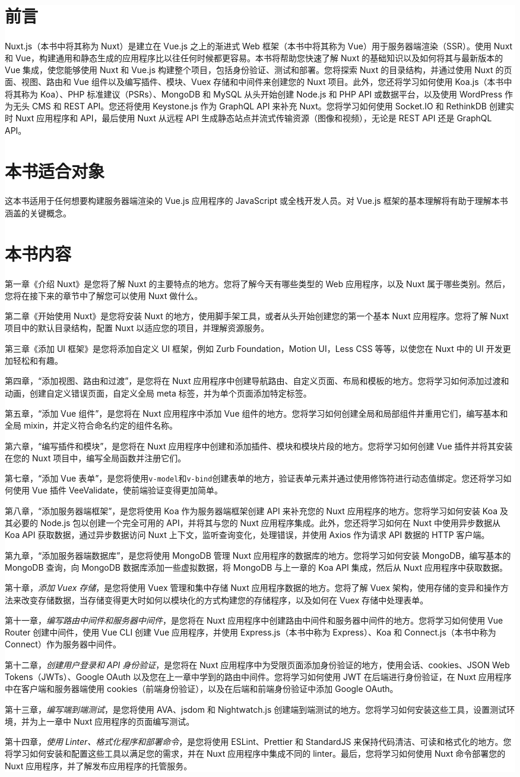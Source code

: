 # 前言

Nuxt.js（本书中将其称为 Nuxt）是建立在 Vue.js 之上的渐进式 Web 框架（本书中将其称为 Vue）用于服务器端渲染（SSR）。使用 Nuxt 和 Vue，构建通用和静态生成的应用程序比以往任何时候都更容易。本书将帮助您快速了解 Nuxt 的基础知识以及如何将其与最新版本的 Vue 集成，使您能够使用 Nuxt 和 Vue.js 构建整个项目，包括身份验证、测试和部署。您将探索 Nuxt 的目录结构，并通过使用 Nuxt 的页面、视图、路由和 Vue 组件以及编写插件、模块、Vuex 存储和中间件来创建您的 Nuxt 项目。此外，您还将学习如何使用 Koa.js（本书中将其称为 Koa）、PHP 标准建议（PSRs）、MongoDB 和 MySQL 从头开始创建 Node.js 和 PHP API 或数据平台，以及使用 WordPress 作为无头 CMS 和 REST API。您还将使用 Keystone.js 作为 GraphQL API 来补充 Nuxt。您将学习如何使用 Socket.IO 和 RethinkDB 创建实时 Nuxt 应用程序和 API，最后使用 Nuxt 从远程 API 生成静态站点并流式传输资源（图像和视频），无论是 REST API 还是 GraphQL API。

# 本书适合对象

这本书适用于任何想要构建服务器端渲染的 Vue.js 应用程序的 JavaScript 或全栈开发人员。对 Vue.js 框架的基本理解将有助于理解本书涵盖的关键概念。

# 本书内容

第一章《介绍 Nuxt》是您将了解 Nuxt 的主要特点的地方。您将了解今天有哪些类型的 Web 应用程序，以及 Nuxt 属于哪些类别。然后，您将在接下来的章节中了解您可以使用 Nuxt 做什么。

第二章《开始使用 Nuxt》是您将安装 Nuxt 的地方，使用脚手架工具，或者从头开始创建您的第一个基本 Nuxt 应用程序。您将了解 Nuxt 项目中的默认目录结构，配置 Nuxt 以适应您的项目，并理解资源服务。

第三章《添加 UI 框架》是您将添加自定义 UI 框架，例如 Zurb Foundation，Motion UI，Less CSS 等等，以使您在 Nuxt 中的 UI 开发更加轻松和有趣。

第四章，“添加视图、路由和过渡”，是您将在 Nuxt 应用程序中创建导航路由、自定义页面、布局和模板的地方。您将学习如何添加过渡和动画，创建自定义错误页面，自定义全局 meta 标签，并为单个页面添加特定标签。

第五章，“添加 Vue 组件”，是您将在 Nuxt 应用程序中添加 Vue 组件的地方。您将学习如何创建全局和局部组件并重用它们，编写基本和全局 mixin，并定义符合命名约定的组件名称。

第六章，“编写插件和模块”，是您将在 Nuxt 应用程序中创建和添加插件、模块和模块片段的地方。您将学习如何创建 Vue 插件并将其安装在您的 Nuxt 项目中，编写全局函数并注册它们。

第七章，“添加 Vue 表单”，是您将使用`v-model`和`v-bind`创建表单的地方，验证表单元素并通过使用修饰符进行动态值绑定。您还将学习如何使用 Vue 插件 VeeValidate，使前端验证变得更加简单。

第八章，“添加服务器端框架”，是您将使用 Koa 作为服务器端框架创建 API 来补充您的 Nuxt 应用程序的地方。您将学习如何安装 Koa 及其必要的 Node.js 包以创建一个完全可用的 API，并将其与您的 Nuxt 应用程序集成。此外，您还将学习如何在 Nuxt 中使用异步数据从 Koa API 获取数据，通过异步数据访问 Nuxt 上下文，监听查询变化，处理错误，并使用 Axios 作为请求 API 数据的 HTTP 客户端。

第九章，“添加服务器端数据库”，是您将使用 MongoDB 管理 Nuxt 应用程序的数据库的地方。您将学习如何安装 MongoDB，编写基本的 MongoDB 查询，向 MongoDB 数据库添加一些虚拟数据，将 MongoDB 与上一章的 Koa API 集成，然后从 Nuxt 应用程序中获取数据。

第十章，*添加 Vuex 存储*，是您将使用 Vuex 管理和集中存储 Nuxt 应用程序数据的地方。您将了解 Vuex 架构，使用存储的变异和操作方法来改变存储数据，当存储变得更大时如何以模块化的方式构建您的存储程序，以及如何在 Vuex 存储中处理表单。

第十一章，*编写路由中间件和服务器中间件*，是您将在 Nuxt 应用程序中创建路由中间件和服务器中间件的地方。您将学习如何使用 Vue Router 创建中间件，使用 Vue CLI 创建 Vue 应用程序，并使用 Express.js（本书中称为 Express）、Koa 和 Connect.js（本书中称为 Connect）作为服务器中间件。

第十二章，*创建用户登录和 API 身份验证*，是您将在 Nuxt 应用程序中为受限页面添加身份验证的地方，使用会话、cookies、JSON Web Tokens（JWTs）、Google OAuth 以及您在上一章中学到的路由中间件。您将学习如何使用 JWT 在后端进行身份验证，在 Nuxt 应用程序中在客户端和服务器端使用 cookies（前端身份验证），以及在后端和前端身份验证中添加 Google OAuth。

第十三章，*编写端到端测试*，是您将使用 AVA、jsdom 和 Nightwatch.js 创建端到端测试的地方。您将学习如何安装这些工具，设置测试环境，并为上一章中 Nuxt 应用程序的页面编写测试。

第十四章，*使用 Linter、格式化程序和部署命令*，是您将使用 ESLint、Prettier 和 StandardJS 来保持代码清洁、可读和格式化的地方。您将学习如何安装和配置这些工具以满足您的需求，并在 Nuxt 应用程序中集成不同的 linter。最后，您将学习如何使用 Nuxt 命令部署您的 Nuxt 应用程序，并了解发布应用程序的托管服务。
